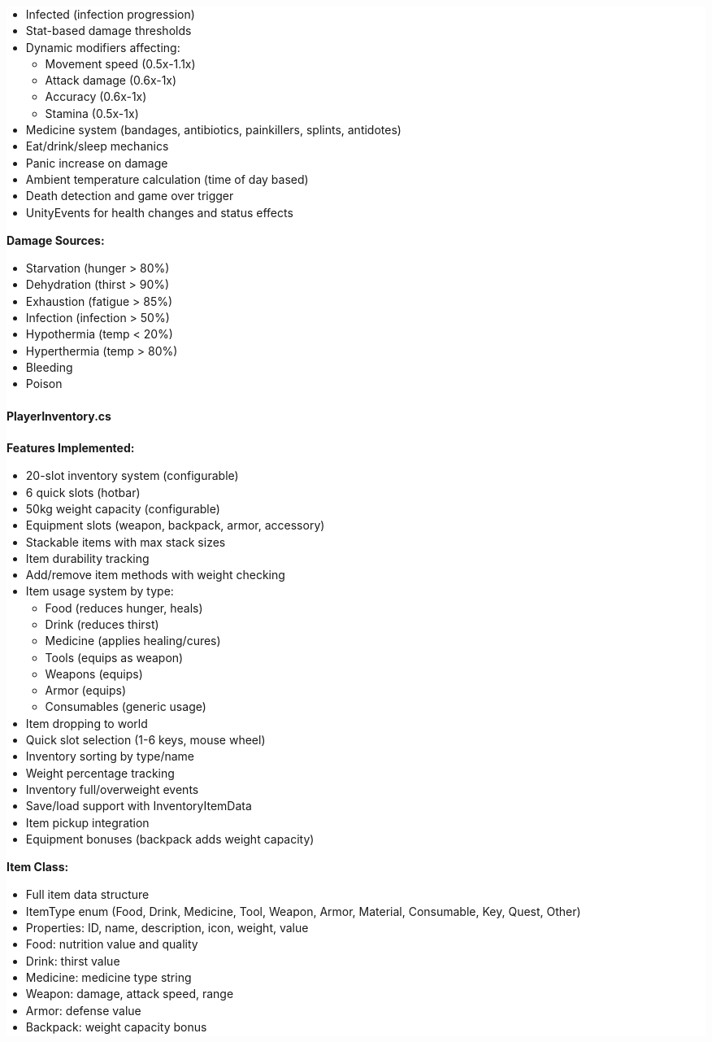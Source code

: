  - Infected (infection progression)
- Stat-based damage thresholds
- Dynamic modifiers affecting:
  - Movement speed (0.5x-1.1x)
  - Attack damage (0.6x-1x)
  - Accuracy (0.6x-1x)
  - Stamina (0.5x-1x)
- Medicine system (bandages, antibiotics, painkillers, splints, antidotes)
- Eat/drink/sleep mechanics
- Panic increase on damage
- Ambient temperature calculation (time of day based)
- Death detection and game over trigger
- UnityEvents for health changes and status effects

**Damage Sources:**
- Starvation (hunger > 80%)
- Dehydration (thirst > 90%)
- Exhaustion (fatigue > 85%)
- Infection (infection > 50%)
- Hypothermia (temp < 20%)
- Hyperthermia (temp > 80%)
- Bleeding
- Poison

#### PlayerInventory.cs
**Features Implemented:**
- 20-slot inventory system (configurable)
- 6 quick slots (hotbar)
- 50kg weight capacity (configurable)
- Equipment slots (weapon, backpack, armor, accessory)
- Stackable items with max stack sizes
- Item durability tracking
- Add/remove item methods with weight checking
- Item usage system by type:
  - Food (reduces hunger, heals)
  - Drink (reduces thirst)
  - Medicine (applies healing/cures)
  - Tools (equips as weapon)
  - Weapons (equips)
  - Armor (equips)
  - Consumables (generic usage)
- Item dropping to world
- Quick slot selection (1-6 keys, mouse wheel)
- Inventory sorting by type/name
- Weight percentage tracking
- Inventory full/overweight events
- Save/load support with InventoryItemData
- Item pickup integration
- Equipment bonuses (backpack adds weight capacity)

**Item Class:**
- Full item data structure
- ItemType enum (Food, Drink, Medicine, Tool, Weapon, Armor, Material, Consumable, Key, Quest, Other)
- Properties: ID, name, description, icon, weight, value
- Food: nutrition value and quality
- Drink: thirst value
- Medicine: medicine type string
- Weapon: damage, attack speed, range
- Armor: defense value
- Backpack: weight capacity bonus

